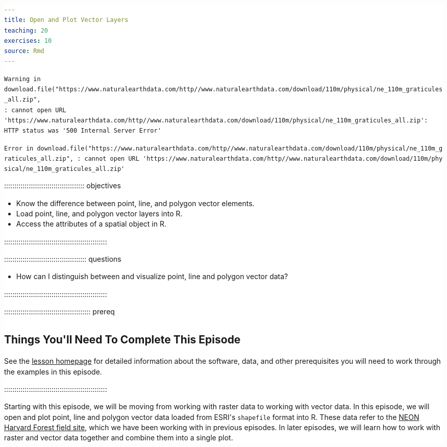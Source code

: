 ```yaml
---
title: Open and Plot Vector Layers
teaching: 20
exercises: 10
source: Rmd
---
```



```{.warning}
Warning in
download.file("https://www.naturalearthdata.com/http//www.naturalearthdata.com/download/110m/physical/ne_110m_graticules_all.zip",
: cannot open URL
'https://www.naturalearthdata.com/http//www.naturalearthdata.com/download/110m/physical/ne_110m_graticules_all.zip':
HTTP status was '500 Internal Server Error'
```

```{.error}
Error in download.file("https://www.naturalearthdata.com/http//www.naturalearthdata.com/download/110m/physical/ne_110m_graticules_all.zip", : cannot open URL 'https://www.naturalearthdata.com/http//www.naturalearthdata.com/download/110m/physical/ne_110m_graticules_all.zip'
```

::::::::::::::::::::::::::::::::::::::: objectives

- Know the difference between point, line, and polygon vector elements.
- Load point, line, and polygon vector layers into R.
- Access the attributes of a spatial object in R.

::::::::::::::::::::::::::::::::::::::::::::::::::

:::::::::::::::::::::::::::::::::::::::: questions

- How can I distinguish between and visualize point, line and polygon vector data?

::::::::::::::::::::::::::::::::::::::::::::::::::



::::::::::::::::::::::::::::::::::::::::::  prereq

## Things You'll Need To Complete This Episode

See the [lesson homepage](.) for detailed information about the software, data,
and other prerequisites you will need to work through the examples in this
episode.


::::::::::::::::::::::::::::::::::::::::::::::::::

Starting with this episode, we will be moving from working with raster data to
working with vector data. In this episode, we will open and plot point, line
and polygon vector data loaded from ESRI's `shapefile` format into R. These data refer to
the
[NEON Harvard Forest field site](https://www.neonscience.org/field-sites/field-sites-map/HARV),
which we have been working with in previous episodes. In later episodes, we
will learn how to work with raster and vector data together and combine them
into a single plot.
